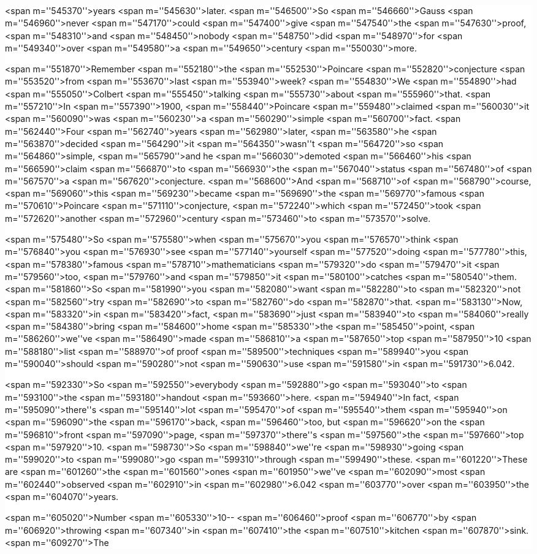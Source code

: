  <span m=''545370''>years</span> <span m=''545630''>later.</span> <span m=''546500''>So</span>
  <span m=''546660''>Gauss</span> <span m=''546960''>never</span> <span m=''547170''>could</span>
  <span m=''547400''>give</span> <span m=''547540''>the</span> <span m=''547630''>proof,</span>
  <span m=''548310''>and</span> <span m=''548450''>nobody</span> <span m=''548750''>did</span>
  <span m=''548970''>for</span> <span m=''549340''>over</span> <span m=''549580''>a</span>
  <span m=''549650''>century</span> <span m=''550030''>more.</span> </p><p><span m=''551870''>Remember</span>
  <span m=''552180''>the</span> <span m=''552530''>Poincare</span> <span m=''552820''>conjecture</span>
  <span m=''553520''>from</span> <span m=''553670''>last</span> <span m=''553940''>week?</span>
  <span m=''554830''>We</span> <span m=''554890''>had</span> <span m=''555050''>Colbert</span>
  <span m=''555450''>talking</span> <span m=''555730''>about</span> <span m=''555960''>that.</span>
  <span m=''557210''>In</span> <span m=''557390''>1900,</span> <span m=''558440''>Poincare</span>
  <span m=''559480''>claimed</span> <span m=''560030''>it</span> <span m=''560090''>was</span>
  <span m=''560230''>a</span> <span m=''560290''>simple</span> <span m=''560700''>fact.</span>
  <span m=''562440''>Four</span> <span m=''562740''>years</span> <span m=''562980''>later,</span>
  <span m=''563580''>he</span> <span m=''563870''>decided</span> <span m=''564290''>it</span>
  <span m=''564350''>wasn''t</span> <span m=''564720''>so</span> <span m=''564860''>simple,</span>
  <span m=''565790''>and he</span> <span m=''566030''>demoted</span> <span m=''566460''>his</span>
  <span m=''566590''>claim</span> <span m=''566870''>to</span> <span m=''566930''>the</span>
  <span m=''567040''>status</span> <span m=''567480''>of</span> <span m=''567570''>a</span>
  <span m=''567620''>conjecture.</span> <span m=''568600''>And</span> <span m=''568710''>of</span>
  <span m=''568790''>course,</span> <span m=''569060''>this</span> <span m=''569230''>became</span>
  <span m=''569690''>the</span> <span m=''569770''>famous</span> <span m=''570610''>Poincare</span>
  <span m=''571110''>conjecture,</span> <span m=''572240''>which</span> <span m=''572450''>took</span>
  <span m=''572620''>another</span> <span m=''572960''>century</span> <span m=''573460''>to</span>
  <span m=''573570''>solve.</span> </p><p><span m=''575480''>So</span> <span m=''575580''>when</span>
  <span m=''575670''>you</span> <span m=''576570''>think</span> <span m=''576840''>you</span>
  <span m=''576930''>see</span> <span m=''577140''>yourself</span> <span m=''577520''>doing</span>
  <span m=''577780''>this,</span> <span m=''578380''>famous</span> <span m=''578710''>mathematicians</span>
  <span m=''579320''>do</span> <span m=''579470''>it</span> <span m=''579560''>too,</span>
  <span m=''579760''>and</span> <span m=''579850''>it</span> <span m=''580100''>catches</span>
  <span m=''580540''>them.</span> <span m=''581860''>So</span> <span m=''581990''>you</span>
  <span m=''582080''>want</span> <span m=''582280''>to</span> <span m=''582320''>not</span>
  <span m=''582560''>try</span> <span m=''582690''>to</span> <span m=''582760''>do</span>
  <span m=''582870''>that.</span> <span m=''583130''>Now,</span> <span m=''583320''>in</span>
  <span m=''583420''>fact,</span> <span m=''583690''>just</span> <span m=''583940''>to</span>
  <span m=''584060''>really</span> <span m=''584380''>bring</span> <span m=''584600''>home</span>
  <span m=''585330''>the</span> <span m=''585450''>point,</span> <span m=''586260''>we''ve</span>
  <span m=''586490''>made</span> <span m=''586810''>a</span> <span m=''587650''>top</span>
  <span m=''587950''>10</span> <span m=''588180''>list</span> <span m=''588970''>of
  proof</span> <span m=''589500''>techniques</span> <span m=''589940''>you</span>
  <span m=''590040''>should</span> <span m=''590280''>not</span> <span m=''590630''>use</span>
  <span m=''591580''>in</span> <span m=''591730''>6.042.</span> </p><p><span m=''592330''>So</span>
  <span m=''592550''>everybody</span> <span m=''592880''>go</span> <span m=''593040''>to</span>
  <span m=''593100''>the</span> <span m=''593180''>handout</span> <span m=''593660''>here.</span>
  <span m=''594940''>In fact,</span> <span m=''595090''>there''s</span> <span m=''595140''>lot</span>
  <span m=''595470''>of</span> <span m=''595540''>them</span> <span m=''595940''>on</span>
  <span m=''596090''>the</span> <span m=''596170''>back,</span> <span m=''596460''>too,
  but</span> <span m=''596620''>on the</span> <span m=''596810''>front</span> <span
  m=''597090''>page,</span> <span m=''597370''>there''s</span> <span m=''597560''>the</span>
  <span m=''597660''>top</span> <span m=''597920''>10.</span> <span m=''598730''>So</span>
  <span m=''598840''>we''re</span> <span m=''598930''>going</span> <span m=''599020''>to</span>
  <span m=''599080''>go</span> <span m=''599310''>through</span> <span m=''599490''>these.</span>
  <span m=''601220''>These are</span> <span m=''601260''>the</span> <span m=''601560''>ones</span>
  <span m=''601950''>we''ve</span> <span m=''602090''>most</span> <span m=''602440''>observed</span>
  <span m=''602910''>in</span> <span m=''602980''>6.042</span> <span m=''603770''>over</span>
  <span m=''603950''>the</span> <span m=''604070''>years.</span> </p><p><span m=''605020''>Number</span>
  <span m=''605330''>10--</span> <span m=''606460''>proof</span> <span m=''606770''>by</span>
  <span m=''606920''>throwing</span> <span m=''607340''>in</span> <span m=''607410''>the</span>
  <span m=''607510''>kitchen</span> <span m=''607870''>sink.</span> <span m=''609270''>The</span>